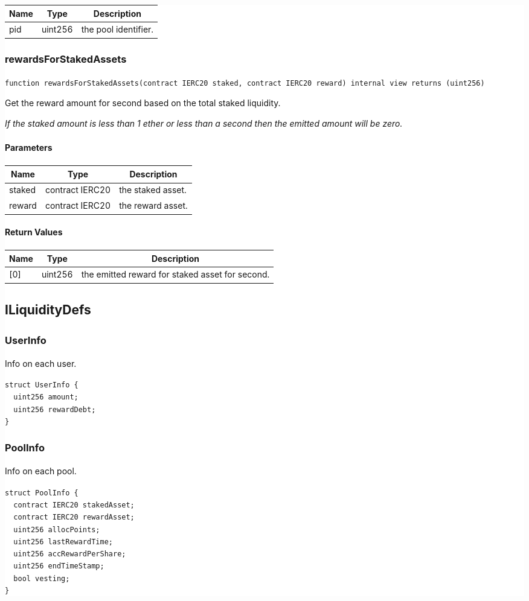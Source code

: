 | Name | Type | Description |
| ---- | ---- | ----------- |
| pid | uint256 | the pool identifier. |

### rewardsForStakedAssets

```solidity
function rewardsForStakedAssets(contract IERC20 staked, contract IERC20 reward) internal view returns (uint256)
```

Get the reward amount for second based on the total staked liquidity.

_If the staked amount is less than 1 ether or less than a second then the emitted amount will be zero._

#### Parameters

| Name | Type | Description |
| ---- | ---- | ----------- |
| staked | contract IERC20 | the staked asset. |
| reward | contract IERC20 | the reward asset. |

#### Return Values

| Name | Type | Description |
| ---- | ---- | ----------- |
| [0] | uint256 | the emitted reward for staked asset for second. |

## ILiquidityDefs

### UserInfo

Info on each user.

```solidity
struct UserInfo {
  uint256 amount;
  uint256 rewardDebt;
}
```

### PoolInfo

Info on each pool.

```solidity
struct PoolInfo {
  contract IERC20 stakedAsset;
  contract IERC20 rewardAsset;
  uint256 allocPoints;
  uint256 lastRewardTime;
  uint256 accRewardPerShare;
  uint256 endTimeStamp;
  bool vesting;
}
```
